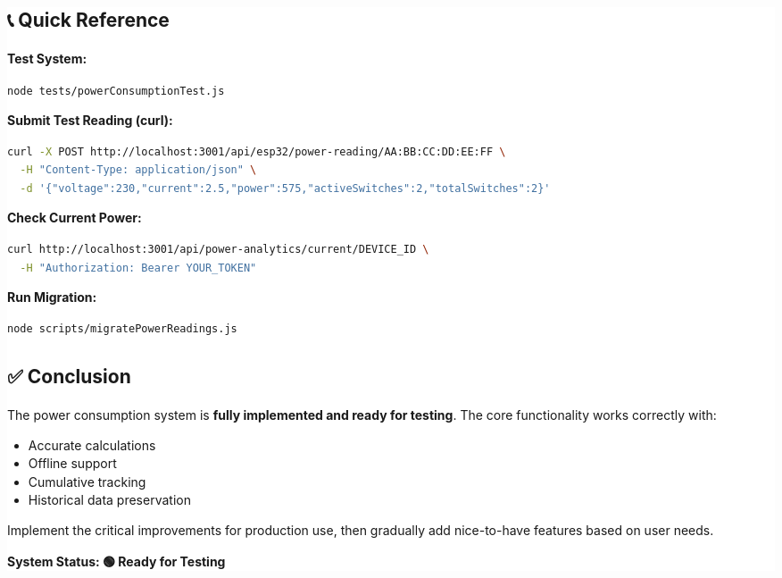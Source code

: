 ## 📞 Quick Reference

**Test System:**
```bash
node tests/powerConsumptionTest.js
```

**Submit Test Reading (curl):**
```bash
curl -X POST http://localhost:3001/api/esp32/power-reading/AA:BB:CC:DD:EE:FF \
  -H "Content-Type: application/json" \
  -d '{"voltage":230,"current":2.5,"power":575,"activeSwitches":2,"totalSwitches":2}'
```

**Check Current Power:**
```bash
curl http://localhost:3001/api/power-analytics/current/DEVICE_ID \
  -H "Authorization: Bearer YOUR_TOKEN"
```

**Run Migration:**
```bash
node scripts/migratePowerReadings.js
```

## ✅ Conclusion

The power consumption system is **fully implemented and ready for testing**. The core functionality works correctly with:
- Accurate calculations
- Offline support
- Cumulative tracking
- Historical data preservation

Implement the critical improvements for production use, then gradually add nice-to-have features based on user needs.

**System Status: 🟢 Ready for Testing**
